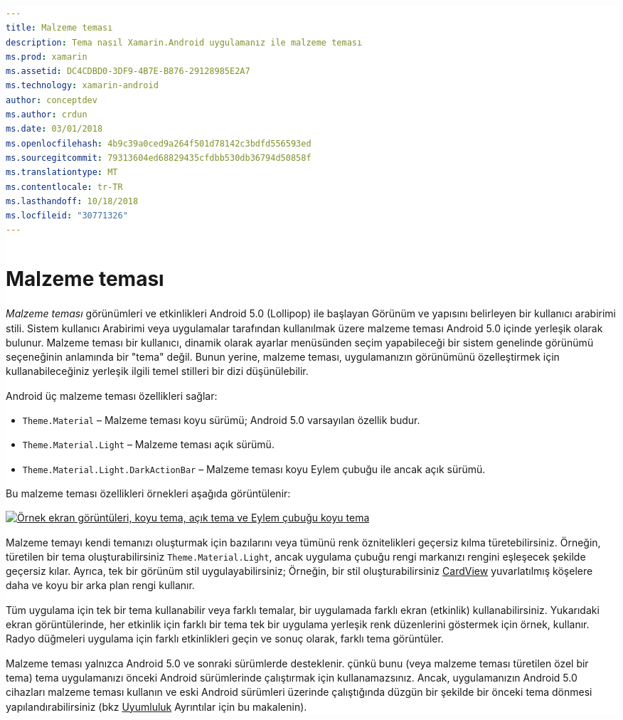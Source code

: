 ```yaml
---
title: Malzeme teması
description: Tema nasıl Xamarin.Android uygulamanız ile malzeme teması
ms.prod: xamarin
ms.assetid: DC4CDBD0-3DF9-4B7E-B876-29128985E2A7
ms.technology: xamarin-android
author: conceptdev
ms.author: crdun
ms.date: 03/01/2018
ms.openlocfilehash: 4b9c39a0ced9a264f501d78142c3bdfd556593ed
ms.sourcegitcommit: 79313604ed68829435cfdbb530db36794d50858f
ms.translationtype: MT
ms.contentlocale: tr-TR
ms.lasthandoff: 10/18/2018
ms.locfileid: "30771326"
---
```

# <a name="material-theme"></a>Malzeme teması

*Malzeme teması* görünümleri ve etkinlikleri Android 5.0 (Lollipop) ile başlayan Görünüm ve yapısını belirleyen bir kullanıcı arabirimi stili. Sistem kullanıcı Arabirimi veya uygulamalar tarafından kullanılmak üzere malzeme teması Android 5.0 içinde yerleşik olarak bulunur. Malzeme teması bir kullanıcı, dinamik olarak ayarlar menüsünden seçim yapabileceği bir sistem genelinde görünümü seçeneğinin anlamında bir "tema" değil. Bunun yerine, malzeme teması, uygulamanızın görünümünü özelleştirmek için kullanabileceğiniz yerleşik ilgili temel stilleri bir dizi düşünülebilir.

Android üç malzeme teması özellikleri sağlar:

-  `Theme.Material` &ndash; Malzeme teması koyu sürümü; Android 5.0 varsayılan özellik budur.

-  `Theme.Material.Light` &ndash; Malzeme teması açık sürümü.

-  `Theme.Material.Light.DarkActionBar` &ndash; Malzeme teması koyu Eylem çubuğu ile ancak açık sürümü.

Bu malzeme teması özellikleri örnekleri aşağıda görüntülenir:

[![Örnek ekran görüntüleri, koyu tema, açık tema ve Eylem çubuğu koyu tema](material-theme-images/three-flavors-sml.png)](material-theme-images/three-flavors.png#lightbox)

Malzeme temayı kendi temanızı oluşturmak için bazılarını veya tümünü renk öznitelikleri geçersiz kılma türetebilirsiniz. Örneğin, türetilen bir tema oluşturabilirsiniz `Theme.Material.Light`, ancak uygulama çubuğu rengi markanızı rengini eşleşecek şekilde geçersiz kılar. Ayrıca, tek bir görünüm stil uygulayabilirsiniz; Örneğin, bir stil oluşturabilirsiniz [CardView](~/android/user-interface/controls/card-view.md) yuvarlatılmış köşelere daha ve koyu bir arka plan rengi kullanır.

Tüm uygulama için tek bir tema kullanabilir veya farklı temalar, bir uygulamada farklı ekran (etkinlik) kullanabilirsiniz. Yukarıdaki ekran görüntülerinde, her etkinlik için farklı bir tema tek bir uygulama yerleşik renk düzenlerini göstermek için örnek, kullanır. Radyo düğmeleri uygulama için farklı etkinlikleri geçin ve sonuç olarak, farklı tema görüntüler.

Malzeme teması yalnızca Android 5.0 ve sonraki sürümlerde desteklenir. çünkü bunu (veya malzeme teması türetilen özel bir tema) tema uygulamanızı önceki Android sürümlerinde çalıştırmak için kullanamazsınız. Ancak, uygulamanızın Android 5.0 cihazları malzeme teması kullanın ve eski Android sürümleri üzerinde çalıştığında düzgün bir şekilde bir önceki tema dönmesi yapılandırabilirsiniz (bkz [Uyumluluk](#compatibility) Ayrıntılar için bu makalenin).
